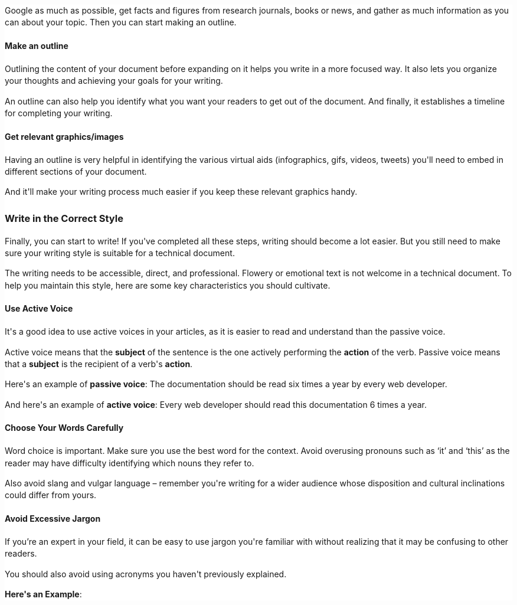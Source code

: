 Google as much as possible, get facts and figures from research journals, books or news, and gather as much information as you can about your topic. Then you can start making an outline.

#### Make an outline

Outlining the content of your document before expanding on it helps you write in a more focused way. It also lets you organize your thoughts and achieving your goals for your writing.

An outline can also help you identify what you want your readers to get out of the document. And finally, it establishes a timeline for completing your writing.

#### Get relevant graphics/images

Having an outline is very helpful in identifying the various virtual aids (infographics, gifs, videos, tweets) you'll need to embed in different sections of your document.

And it'll make your writing process much easier if you keep these relevant graphics handy.

### Write in the Correct Style

Finally, you can start to write! If you've completed all these steps, writing should become a lot easier. But you still need to make sure your writing style is suitable for a technical document.

The writing needs to be accessible, direct, and professional. Flowery or emotional text is not welcome in a technical document. To help you maintain this style, here are some key characteristics you should cultivate.

#### Use Active Voice

It's a good idea to use active voices in your articles, as it is easier to read and understand than the passive voice.

Active voice means that the **subject** of the sentence is the one actively performing the **action** of the verb. Passive voice means that a **subject** is the recipient of a verb's **action**.

Here's an example of **passive voice**: The documentation should be read six times a year by every web developer.

And here's an example of **active voice**: Every web developer should read this documentation 6 times a year.

#### Choose Your Words Carefully

Word choice is important. Make sure you use the best word for the context. Avoid overusing pronouns such as ‘it’ and ‘this’ as the reader may have difficulty identifying which nouns they refer to.

Also avoid slang and vulgar language – remember you're writing for a wider audience whose disposition and cultural inclinations could differ from yours.

#### Avoid Excessive Jargon

If you’re an expert in your field, it can be easy to use jargon you're familiar with without realizing that it may be confusing to other readers.

You should also avoid using acronyms you haven't previously explained.

**Here's an Example**:
